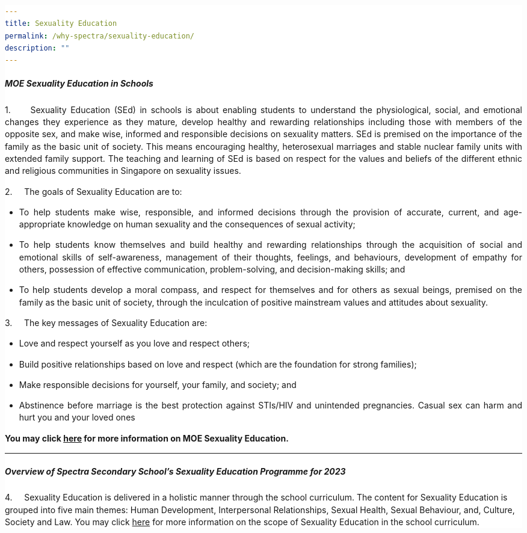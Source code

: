 ```yaml
---
title: Sexuality Education
permalink: /why-spectra/sexuality-education/
description: ""
---
```

##### **MOE**&nbsp;**Sexuality Education in Schools**

<p align="justify">1.&nbsp; &nbsp; &nbsp;Sexuality Education (SEd) in schools is about enabling students to understand the physiological, social, and emotional changes they experience as they mature, develop healthy and rewarding relationships including those with members of the opposite sex, and make wise, informed and responsible decisions on sexuality matters. SEd is premised on the importance of the family as the basic unit of society. This means encouraging healthy, heterosexual marriages and stable nuclear family units with extended family support. The teaching and learning of SEd is based on respect for the values and beliefs of the different ethnic and religious communities in Singapore on sexuality issues.</p>

2.&nbsp; &nbsp; &nbsp;The goals of Sexuality Education are to:

*   <p></p><p align="justify">To help students make wise, responsible, and informed decisions through the provision of accurate, current, and age-appropriate&nbsp;knowledge&nbsp;on human sexuality and the consequences of sexual activity;</p>
*   <p></p><p align="justify">To help students know themselves and build healthy and rewarding relationships through the acquisition of&nbsp;social and emotional skills&nbsp;of self-awareness, management of their thoughts, feelings, and behaviours, development of empathy for others, possession of effective communication, problem-solving, and decision-making skills; and</p>
*   <p></p><p align="justify">To help students develop a moral compass, and respect for themselves and for others as sexual beings, premised on the family as the basic unit of society, through the inculcation of&nbsp;positive mainstream values and attitudes&nbsp;about sexuality.</p>

3.&nbsp; &nbsp; &nbsp;The key messages of Sexuality Education are:

*   <p></p><p align="justify">Love and respect yourself as you love and respect others;
*  </p><p></p><p align="justify"> Build positive relationships based on love and respect (which are the foundation for strong families);
*   </p><p></p><p align="justify">Make responsible decisions for yourself, your family, and society; and
*   </p><p></p><p align="justify">Abstinence before marriage is the best protection against STIs/HIV and unintended pregnancies. Casual sex can harm and hurt you and your loved ones

<b>You may click&nbsp;[here](https://www.moe.gov.sg/education-in-sg/our-programmes/sexuality-education)&nbsp;for more information on MOE Sexuality Education.</b>

* * *

##### **Overview of Spectra Secondary**&nbsp;**School’s**&nbsp;**Sexuality Education Programme for 2023**

4.&nbsp; &nbsp; &nbsp;Sexuality Education is delivered in a holistic manner through the school curriculum. The content for Sexuality Education is grouped into five main themes: Human Development, Interpersonal Relationships, Sexual Health, Sexual Behaviour, and, Culture, Society and Law. You may click&nbsp;[here](https://www.moe.gov.sg/education-in-sg/our-programmes/sexuality-education/scope-and-teaching-approach)&nbsp;for more information on the scope of Sexuality Education in the school curriculum.
